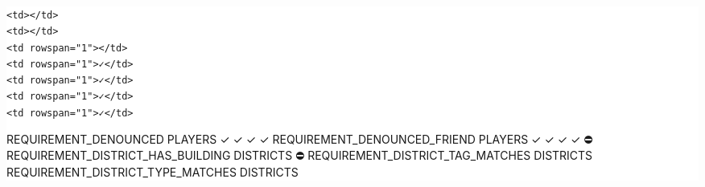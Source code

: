 	<td></td>
	<td></td>
	<td rowspan="1"></td>
	<td rowspan="1">✓</td>
	<td rowspan="1">✓</td>
	<td rowspan="1">✓</td>
	<td rowspan="1">✓</td>
</tr>
<tr class="EffectType">
	<td rowspan="1"></td>
	<td rowspan="1">REQUIREMENT_DENOUNCED</td>
	<td rowspan="1">PLAYERS</td>
	<td></td>
	<td></td>
	<td></td>
	<td rowspan="1"></td>
	<td rowspan="1">✓</td>
	<td rowspan="1">✓</td>
	<td rowspan="1">✓</td>
	<td rowspan="1">✓</td>
</tr>
<tr class="EffectType">
	<td rowspan="1"></td>
	<td rowspan="1">REQUIREMENT_DENOUNCED_FRIEND</td>
	<td rowspan="1">PLAYERS</td>
	<td></td>
	<td></td>
	<td></td>
	<td rowspan="1"></td>
	<td rowspan="1">✓</td>
	<td rowspan="1">✓</td>
	<td rowspan="1">✓</td>
	<td rowspan="1">✓</td>
</tr>
<tr class="EffectType EffectType_Removed">
	<td rowspan="1">⛔</td>
	<td rowspan="1">REQUIREMENT_DISTRICT_HAS_BUILDING</td>
	<td rowspan="1">DISTRICTS</td>
	<td></td>
	<td></td>
	<td></td>
	<td rowspan="1"></td>
	<td rowspan="1"></td>
	<td rowspan="1"></td>
	<td rowspan="1"></td>
	<td rowspan="1"></td>
</tr>
<tr class="EffectType EffectType_Removed">
	<td rowspan="1">⛔</td>
	<td rowspan="1">REQUIREMENT_DISTRICT_TAG_MATCHES</td>
	<td rowspan="1">DISTRICTS</td>
	<td></td>
	<td></td>
	<td></td>
	<td rowspan="1"></td>
	<td rowspan="1"></td>
	<td rowspan="1"></td>
	<td rowspan="1"></td>
	<td rowspan="1"></td>
</tr>
<tr class="EffectType">
	<td rowspan="1"></td>
	<td rowspan="1">REQUIREMENT_DISTRICT_TYPE_MATCHES</td>
	<td rowspan="1">DISTRICTS</td>